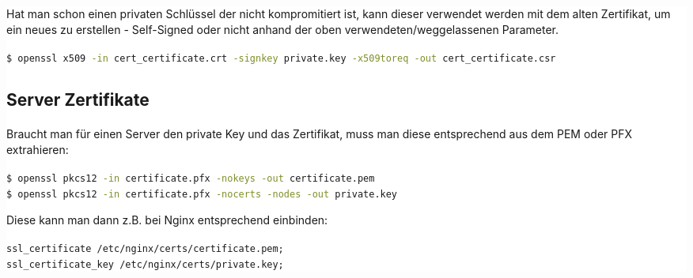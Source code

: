 Hat man schon einen privaten Schlüssel der nicht kompromitiert ist, kann dieser verwendet werden mit dem alten Zertifikat, um ein neues zu erstellen - Self-Signed oder nicht anhand der oben verwendeten/weggelassenen Parameter.

```bash
$ openssl x509 -in cert_certificate.crt -signkey private.key -x509toreq -out cert_certificate.csr
```

## Server Zertifikate

Braucht man für einen Server den private Key und das Zertifikat, muss man diese entsprechend aus dem PEM oder PFX extrahieren:

```bash
$ openssl pkcs12 -in certificate.pfx -nokeys -out certificate.pem
$ openssl pkcs12 -in certificate.pfx -nocerts -nodes -out private.key
```

Diese kann man dann z.B. bei Nginx entsprechend einbinden:

```
ssl_certificate /etc/nginx/certs/certificate.pem;
ssl_certificate_key /etc/nginx/certs/private.key;
```
